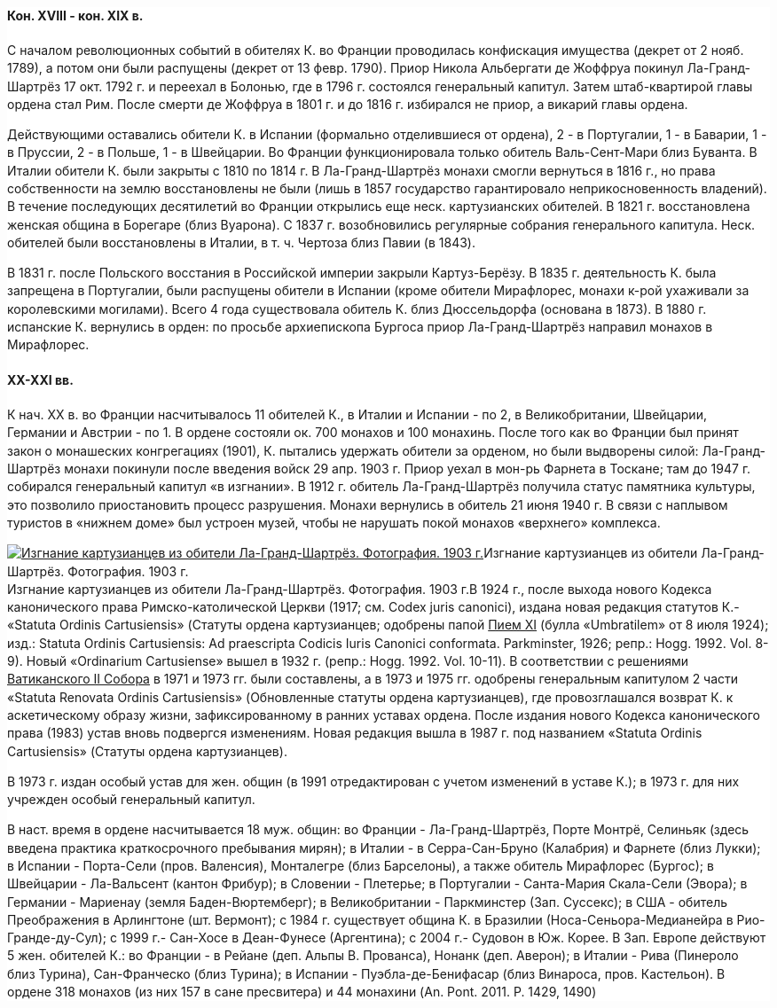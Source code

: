 #### Кон. XVIII - кон. XIX в.

С началом революционных событий в обителях К. во Франции проводилась конфискация имущества (декрет от 2 нояб. 1789), а потом они были распущены (декрет от 13 февр. 1790). Приор Никола Альбергати де Жоффруа покинул Ла-Гранд-Шартрёз 17 окт. 1792 г. и переехал в Болонью, где в 1796 г. состоялся генеральный капитул. Затем штаб-квартирой главы ордена стал Рим. После смерти де Жоффруа в 1801 г. и до 1816 г. избирался не приор, а викарий главы ордена.

Действующими оставались обители К. в Испании (формально отделившиеся от ордена), 2 - в Португалии, 1 - в Баварии, 1 - в Пруссии, 2 - в Польше, 1 - в Швейцарии. Во Франции функционировала только обитель Валь-Сент-Мари близ Буванта. В Италии обители К. были закрыты с 1810 по 1814 г. В Ла-Гранд-Шартрёз монахи смогли вернуться в 1816 г., но права собственности на землю восстановлены не были (лишь в 1857 государство гарантировало неприкосновенность владений). В течение последующих десятилетий во Франции открылись еще неск. картузианских обителей. В 1821 г. восстановлена женская община в Борегаре (близ Вуарона). С 1837 г. возобновились регулярные собрания генерального капитула. Неск. обителей были восстановлены в Италии, в т. ч. Чертоза близ Павии (в 1843).

В 1831 г. после Польского восстания в Российской империи закрыли Картуз-Берёзу. В 1835 г. деятельность К. была запрещена в Португалии, были распущены обители в Испании (кроме обители Мирафлорес, монахи к-рой ухаживали за королевскими могилами). Всего 4 года существовала обитель К. близ Дюссельдорфа (основана в 1873). В 1880 г. испанские К. вернулись в орден: по просьбе архиепископа Бургоса приор Ла-Гранд-Шартрёз направил монахов в Мирафлорес.

#### XX-XXI вв.

К нач. XX в. во Франции насчитывалось 11 обителей К., в Италии и Испании - по 2, в Великобритании, Швейцарии, Германии и Австрии - по 1. В ордене состояли ок. 700 монахов и 100 монахинь. После того как во Франции был принят закон о монашеских конгрегациях (1901), К. пытались удержать обители за орденом, но были выдворены силой: Ла-Гранд-Шартрёз монахи покинули после введения войск 29 апр. 1903 г. Приор уехал в мон-рь Фарнета в Тоскане; там до 1947 г. собирался генеральный капитул «в изгнании». В 1912 г. обитель Ла-Гранд-Шартрёз получила статус памятника культуры, это позволило приостановить процесс разрушения. Монахи вернулись в обитель 21 июня 1940 г. В связи с наплывом туристов в «нижнем доме» был устроен музей, чтобы не нарушать покой монахов «верхнего» комплекса.

[![Изгнание картузианцев из обители Ла-Гранд-Шартрёз. Фотография. 1903 г.](https://pravenc.ru/data/2014/03/03/1234146359/i200.jpg "Кликните для увеличения картинки")](https://pravenc.ru/data/2014/03/03/1234146359/i400.jpg)Изгнание картузианцев из обители Ла-Гранд-Шартрёз. Фотография. 1903 г.  
Изгнание картузианцев из обители Ла-Гранд-Шартрёз. Фотография. 1903 г.В 1924 г., после выхода нового Кодекса канонического права Римско-католической Церкви (1917; см. Codex juris canonici), издана новая редакция статутов К.- «Statuta Ordinis Cartusiensis» (Статуты ордена картузианцев; одобрены папой [Пием XI](<https://pravenc.ru/text/Пий XI.html>) (булла «Umbratilem» от 8 июля 1924); изд.: Statuta Ordinis Cartusiensis: Ad praescripta Codicis Iuris Canonici conformata. Parkminster, 1926; репр.: Hogg. 1992. Vol. 8-9). Новый «Ordinarium Cartusiense» вышел в 1932 г. (репр.: Hogg. 1992. Vol. 10-11). В соответствии с решениями [Ватиканского II Собора](<https://pravenc.ru/text/Ватиканский II Собор.html>) в 1971 и 1973 гг. были составлены, а в 1973 и 1975 гг. одобрены генеральным капитулом 2 части «Statuta Renovata Ordinis Cartusiensis» (Обновленные статуты ордена картузианцев), где провозглашался возврат К. к аскетическому образу жизни, зафиксированному в ранних уставах ордена. После издания нового Кодекса канонического права (1983) устав вновь подвергся изменениям. Новая редакция вышла в 1987 г. под названием «Statuta Ordinis Cartusiensis» (Статуты ордена картузианцев).

В 1973 г. издан особый устав для жен. общин (в 1991 отредактирован с учетом изменений в уставе К.); в 1973 г. для них учрежден особый генеральный капитул.

В наст. время в ордене насчитывается 18 муж. общин: во Франции - Ла-Гранд-Шартрёз, Порте Монтрё, Селиньяк (здесь введена практика краткосрочного пребывания мирян); в Италии - в Серра-Сан-Бруно (Калабрия) и Фарнете (близ Лукки); в Испании - Порта-Сели (пров. Валенсия), Монталегре (близ Барселоны), а также обитель Мирафлорес (Бургос); в Швейцарии - Ла-Вальсент (кантон Фрибур); в Словении - Плетерье; в Португалии - Санта-Мария Скала-Сели (Эвора); в Германии - Мариенау (земля Баден-Вюртемберг); в Великобритании - Паркминстер (Зап. Суссекс); в США - обитель Преображения в Арлингтоне (шт. Вермонт); с 1984 г. существует община К. в Бразилии (Носа-Сеньора-Медианейра в Рио-Гранде-ду-Сул); с 1999 г.- Сан-Хосе в Деан-Фунесе (Аргентина); с 2004 г.- Судовон в Юж. Корее. В Зап. Европе действуют 5 жен. обителей К.: во Франции - в Рейане (деп. Альпы В. Прованса), Нонанк (деп. Аверон); в Италии - Рива (Пинероло близ Турина), Сан-Франческо (близ Турина); в Испании - Пуэбла-де-Бенифасар (близ Винароса, пров. Кастельон). В ордене 318 монахов (из них 157 в сане пресвитера) и 44 монахини (An. Pont. 2011. P. 1429, 1490)
